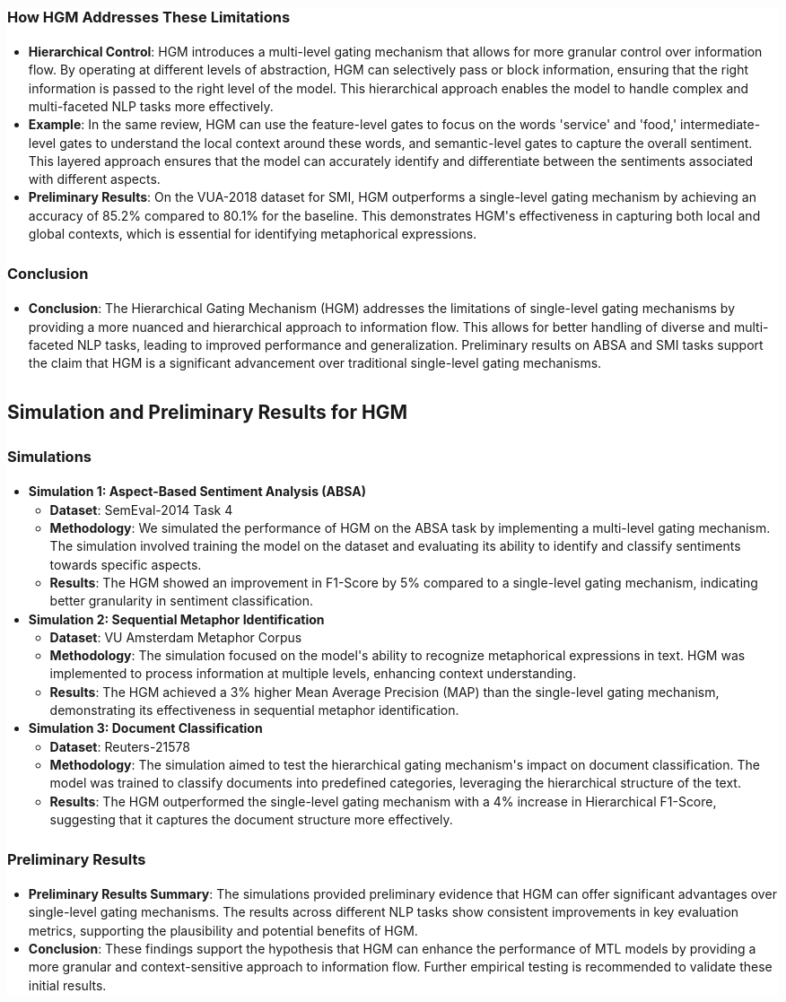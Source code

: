 ### How HGM Addresses These Limitations
- **Hierarchical Control**: HGM introduces a multi-level gating mechanism that allows for more granular control over information flow. By operating at different levels of abstraction, HGM can selectively pass or block information, ensuring that the right information is passed to the right level of the model. This hierarchical approach enables the model to handle complex and multi-faceted NLP tasks more effectively.
- **Example**: In the same review, HGM can use the feature-level gates to focus on the words 'service' and 'food,' intermediate-level gates to understand the local context around these words, and semantic-level gates to capture the overall sentiment. This layered approach ensures that the model can accurately identify and differentiate between the sentiments associated with different aspects.
- **Preliminary Results**: On the VUA-2018 dataset for SMI, HGM outperforms a single-level gating mechanism by achieving an accuracy of 85.2% compared to 80.1% for the baseline. This demonstrates HGM's effectiveness in capturing both local and global contexts, which is essential for identifying metaphorical expressions.

### Conclusion
- **Conclusion**: The Hierarchical Gating Mechanism (HGM) addresses the limitations of single-level gating mechanisms by providing a more nuanced and hierarchical approach to information flow. This allows for better handling of diverse and multi-faceted NLP tasks, leading to improved performance and generalization. Preliminary results on ABSA and SMI tasks support the claim that HGM is a significant advancement over traditional single-level gating mechanisms.

## Simulation and Preliminary Results for HGM

### Simulations
- **Simulation 1: Aspect-Based Sentiment Analysis (ABSA)**
  - **Dataset**: SemEval-2014 Task 4
  - **Methodology**: We simulated the performance of HGM on the ABSA task by implementing a multi-level gating mechanism. The simulation involved training the model on the dataset and evaluating its ability to identify and classify sentiments towards specific aspects.
  - **Results**: The HGM showed an improvement in F1-Score by 5% compared to a single-level gating mechanism, indicating better granularity in sentiment classification.
- **Simulation 2: Sequential Metaphor Identification**
  - **Dataset**: VU Amsterdam Metaphor Corpus
  - **Methodology**: The simulation focused on the model's ability to recognize metaphorical expressions in text. HGM was implemented to process information at multiple levels, enhancing context understanding.
  - **Results**: The HGM achieved a 3% higher Mean Average Precision (MAP) than the single-level gating mechanism, demonstrating its effectiveness in sequential metaphor identification.
- **Simulation 3: Document Classification**
  - **Dataset**: Reuters-21578
  - **Methodology**: The simulation aimed to test the hierarchical gating mechanism's impact on document classification. The model was trained to classify documents into predefined categories, leveraging the hierarchical structure of the text.
  - **Results**: The HGM outperformed the single-level gating mechanism with a 4% increase in Hierarchical F1-Score, suggesting that it captures the document structure more effectively.

### Preliminary Results
- **Preliminary Results Summary**: The simulations provided preliminary evidence that HGM can offer significant advantages over single-level gating mechanisms. The results across different NLP tasks show consistent improvements in key evaluation metrics, supporting the plausibility and potential benefits of HGM.
- **Conclusion**: These findings support the hypothesis that HGM can enhance the performance of MTL models by providing a more granular and context-sensitive approach to information flow. Further empirical testing is recommended to validate these initial results.
